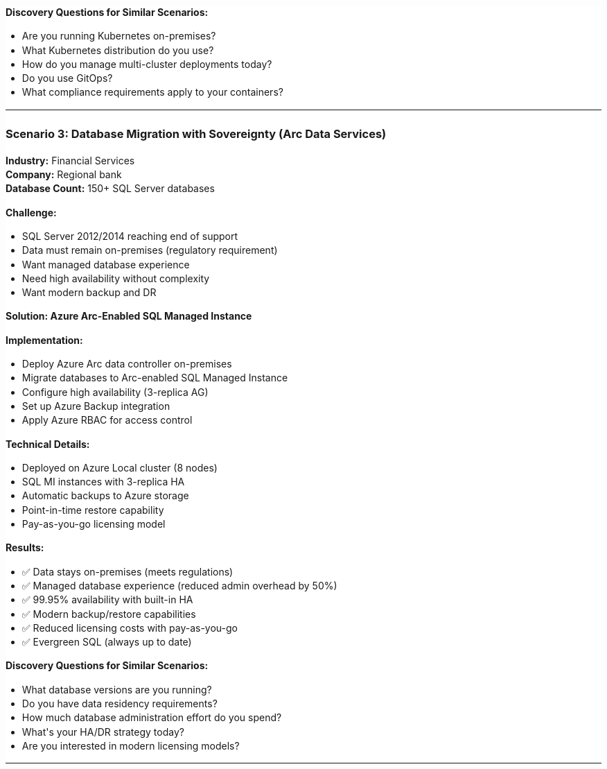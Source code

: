 **Discovery Questions for Similar Scenarios:**
- Are you running Kubernetes on-premises?
- What Kubernetes distribution do you use?
- How do you manage multi-cluster deployments today?
- Do you use GitOps?
- What compliance requirements apply to your containers?

---

### Scenario 3: Database Migration with Sovereignty (Arc Data Services)

**Industry:** Financial Services  
**Company:** Regional bank  
**Database Count:** 150+ SQL Server databases

**Challenge:**
- SQL Server 2012/2014 reaching end of support
- Data must remain on-premises (regulatory requirement)
- Want managed database experience
- Need high availability without complexity
- Want modern backup and DR

**Solution: Azure Arc-Enabled SQL Managed Instance**

**Implementation:**
- Deploy Azure Arc data controller on-premises
- Migrate databases to Arc-enabled SQL Managed Instance
- Configure high availability (3-replica AG)
- Set up Azure Backup integration
- Apply Azure RBAC for access control

**Technical Details:**
- Deployed on Azure Local cluster (8 nodes)
- SQL MI instances with 3-replica HA
- Automatic backups to Azure storage
- Point-in-time restore capability
- Pay-as-you-go licensing model

**Results:**
- ✅ Data stays on-premises (meets regulations)
- ✅ Managed database experience (reduced admin overhead by 50%)
- ✅ 99.95% availability with built-in HA
- ✅ Modern backup/restore capabilities
- ✅ Reduced licensing costs with pay-as-you-go
- ✅ Evergreen SQL (always up to date)

**Discovery Questions for Similar Scenarios:**
- What database versions are you running?
- Do you have data residency requirements?
- How much database administration effort do you spend?
- What's your HA/DR strategy today?
- Are you interested in modern licensing models?

---
